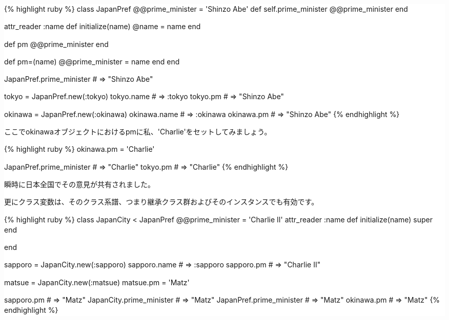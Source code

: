 {% highlight ruby %}
class JapanPref
  @@prime_minister = 'Shinzo Abe'
  def self.prime_minister
    @@prime_minister
  end

  attr_reader :name
  def initialize(name)
    @name = name
  end

  def pm
    @@prime_minister
  end

  def pm=(name)
    @@prime_minister = name
  end
end

JapanPref.prime_minister # => "Shinzo Abe"

tokyo = JapanPref.new(:tokyo)
tokyo.name # => :tokyo
tokyo.pm # => "Shinzo Abe"

okinawa = JapanPref.new(:okinawa)
okinawa.name # => :okinawa
okinawa.pm # => "Shinzo Abe"
{% endhighlight %}


ここでokinawaオブジェクトにおけるpmに私、'Charlie'をセットしてみましょう。

{% highlight ruby %}
okinawa.pm = 'Charlie'

JapanPref.prime_minister # => "Charlie"
tokyo.pm # => "Charlie"
{% endhighlight %}

瞬時に日本全国でその意見が共有されました。

更にクラス変数は、そのクラス系譜、つまり継承クラス群およびそのインスタンスでも有効です。

{% highlight ruby %}
class JapanCity < JapanPref
  @@prime_minister = 'Charlie II'
  attr_reader :name
  def initialize(name)
    super
  end

end

sapporo = JapanCity.new(:sapporo)
sapporo.name # => :sapporo
sapporo.pm # => "Charlie II"

matsue = JapanCity.new(:matsue)
matsue.pm = 'Matz'

sapporo.pm # => "Matz"
JapanCity.prime_minister # => "Matz"
JapanPref.prime_minister # => "Matz"
okinawa.pm # => "Matz"
{% endhighlight %}
